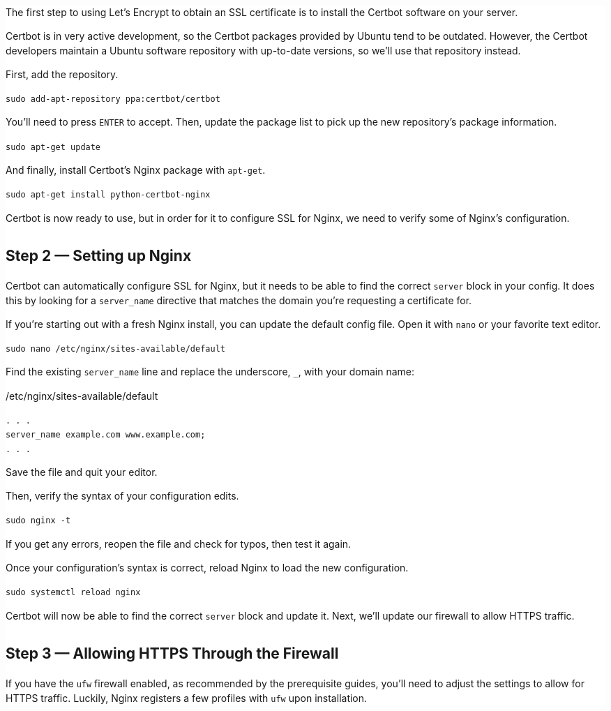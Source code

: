 The first step to using Let’s Encrypt to obtain an SSL certificate is to install the Certbot software on your server.

Certbot is in very active development, so the Certbot packages provided by Ubuntu tend to be outdated. However, the Certbot developers maintain a Ubuntu software repository with up-to-date versions, so we’ll use that repository instead.

First, add the repository.

    sudo add-apt-repository ppa:certbot/certbot

You’ll need to press `ENTER` to accept. Then, update the package list to pick up the new repository’s package information.

    sudo apt-get update

And finally, install Certbot’s Nginx package with `apt-get`.

    sudo apt-get install python-certbot-nginx

Certbot is now ready to use, but in order for it to configure SSL for Nginx, we need to verify some of Nginx’s configuration.

## Step 2 — Setting up Nginx

Certbot can automatically configure SSL for Nginx, but it needs to be able to find the correct `server` block in your config. It does this by looking for a `server_name` directive that matches the domain you’re requesting a certificate for.

If you’re starting out with a fresh Nginx install, you can update the default config file. Open it with `nano` or your favorite text editor.

    sudo nano /etc/nginx/sites-available/default

Find the existing `server_name` line and replace the underscore, `_`, with your domain name:

/etc/nginx/sites-available/default

    . . .
    server_name example.com www.example.com;
    . . .

Save the file and quit your editor.

Then, verify the syntax of your configuration edits.

    sudo nginx -t

If you get any errors, reopen the file and check for typos, then test it again.

Once your configuration’s syntax is correct, reload Nginx to load the new configuration.

    sudo systemctl reload nginx

Certbot will now be able to find the correct `server` block and update it. Next, we’ll update our firewall to allow HTTPS traffic.

## Step 3 — Allowing HTTPS Through the Firewall

If you have the `ufw` firewall enabled, as recommended by the prerequisite guides, you’ll need to adjust the settings to allow for HTTPS traffic. Luckily, Nginx registers a few profiles with `ufw` upon installation.
